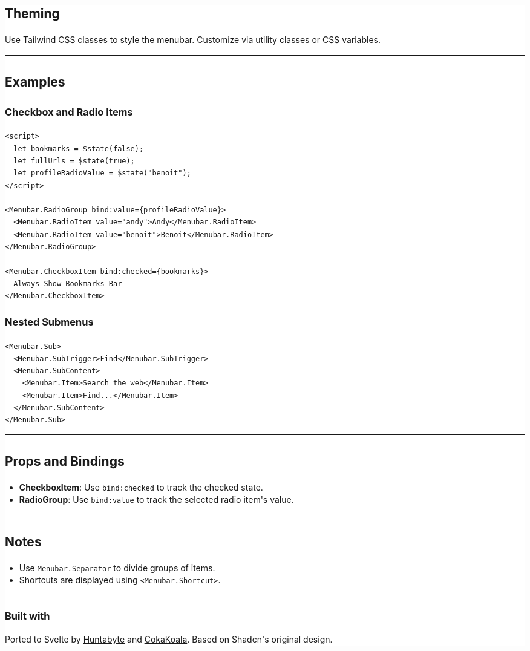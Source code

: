 
## Theming
Use Tailwind CSS classes to style the menubar. Customize via utility classes or CSS variables.

---

## Examples

### Checkbox and Radio Items
```svelte
<script>
  let bookmarks = $state(false);
  let fullUrls = $state(true);
  let profileRadioValue = $state("benoit");
</script>

<Menubar.RadioGroup bind:value={profileRadioValue}>
  <Menubar.RadioItem value="andy">Andy</Menubar.RadioItem>
  <Menubar.RadioItem value="benoit">Benoit</Menubar.RadioItem>
</Menubar.RadioGroup>

<Menubar.CheckboxItem bind:checked={bookmarks}>
  Always Show Bookmarks Bar
</Menubar.CheckboxItem>
```

### Nested Submenus
```svelte
<Menubar.Sub>
  <Menubar.SubTrigger>Find</Menubar.SubTrigger>
  <Menubar.SubContent>
    <Menubar.Item>Search the web</Menubar.Item>
    <Menubar.Item>Find...</Menubar.Item>
  </Menubar.SubContent>
</Menubar.Sub>
```

---

## Props and Bindings
- **CheckboxItem**: Use `bind:checked` to track the checked state.
- **RadioGroup**: Use `bind:value` to track the selected radio item's value.

---

## Notes
- Use `Menubar.Separator` to divide groups of items.
- Shortcuts are displayed using `<Menubar.Shortcut>`.

---

### Built with
Ported to Svelte by [Huntabyte](https://github.com/Huntabyte) and [CokaKoala](https://github.com/CokaKoala). Based on Shadcn's original design.